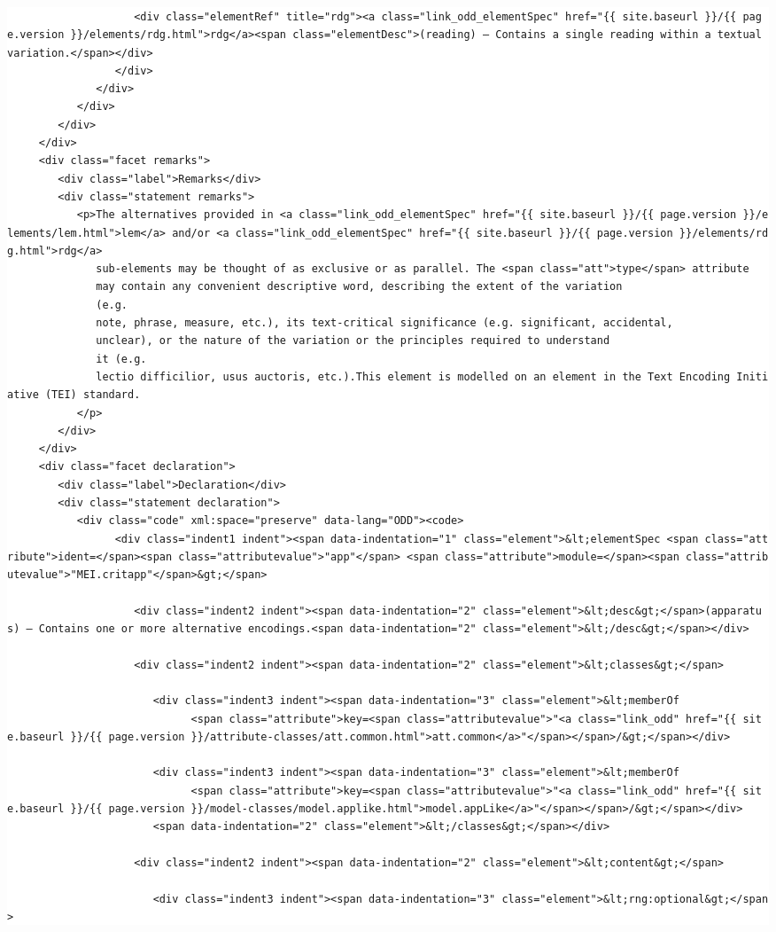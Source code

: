                         <div class="elementRef" title="rdg"><a class="link_odd_elementSpec" href="{{ site.baseurl }}/{{ page.version }}/elements/rdg.html">rdg</a><span class="elementDesc">(reading) – Contains a single reading within a textual variation.</span></div>
                     </div>
                  </div>
               </div>
            </div>
         </div>
         <div class="facet remarks">
            <div class="label">Remarks</div>
            <div class="statement remarks">
               <p>The alternatives provided in <a class="link_odd_elementSpec" href="{{ site.baseurl }}/{{ page.version }}/elements/lem.html">lem</a> and/or <a class="link_odd_elementSpec" href="{{ site.baseurl }}/{{ page.version }}/elements/rdg.html">rdg</a>
                  sub-elements may be thought of as exclusive or as parallel. The <span class="att">type</span> attribute
                  may contain any convenient descriptive word, describing the extent of the variation
                  (e.g.
                  note, phrase, measure, etc.), its text-critical significance (e.g. significant, accidental,
                  unclear), or the nature of the variation or the principles required to understand
                  it (e.g.
                  lectio difficilior, usus auctoris, etc.).This element is modelled on an element in the Text Encoding Initiative (TEI) standard.
               </p>
            </div>
         </div>
         <div class="facet declaration">
            <div class="label">Declaration</div>
            <div class="statement declaration">
               <div class="code" xml:space="preserve" data-lang="ODD"><code>
                     <div class="indent1 indent"><span data-indentation="1" class="element">&lt;elementSpec <span class="attribute">ident=</span><span class="attributevalue">"app"</span> <span class="attribute">module=</span><span class="attributevalue">"MEI.critapp"</span>&gt;</span>
                        
                        <div class="indent2 indent"><span data-indentation="2" class="element">&lt;desc&gt;</span>(apparatus) – Contains one or more alternative encodings.<span data-indentation="2" class="element">&lt;/desc&gt;</span></div>
                        
                        <div class="indent2 indent"><span data-indentation="2" class="element">&lt;classes&gt;</span>
                           
                           <div class="indent3 indent"><span data-indentation="3" class="element">&lt;memberOf
                                 <span class="attribute">key=<span class="attributevalue">"<a class="link_odd" href="{{ site.baseurl }}/{{ page.version }}/attribute-classes/att.common.html">att.common</a>"</span></span>/&gt;</span></div>
                           
                           <div class="indent3 indent"><span data-indentation="3" class="element">&lt;memberOf
                                 <span class="attribute">key=<span class="attributevalue">"<a class="link_odd" href="{{ site.baseurl }}/{{ page.version }}/model-classes/model.applike.html">model.appLike</a>"</span></span>/&gt;</span></div>
                           <span data-indentation="2" class="element">&lt;/classes&gt;</span></div>
                        
                        <div class="indent2 indent"><span data-indentation="2" class="element">&lt;content&gt;</span>
                           
                           <div class="indent3 indent"><span data-indentation="3" class="element">&lt;rng:optional&gt;</span>
                              